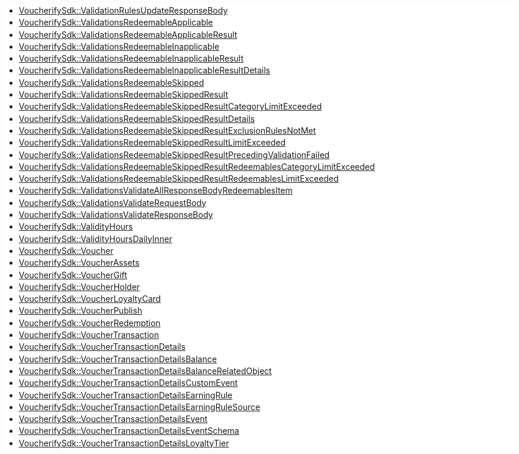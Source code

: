 - [VoucherifySdk::ValidationRulesUpdateResponseBody](docs/ValidationRulesUpdateResponseBody.md)
 - [VoucherifySdk::ValidationsRedeemableApplicable](docs/ValidationsRedeemableApplicable.md)
 - [VoucherifySdk::ValidationsRedeemableApplicableResult](docs/ValidationsRedeemableApplicableResult.md)
 - [VoucherifySdk::ValidationsRedeemableInapplicable](docs/ValidationsRedeemableInapplicable.md)
 - [VoucherifySdk::ValidationsRedeemableInapplicableResult](docs/ValidationsRedeemableInapplicableResult.md)
 - [VoucherifySdk::ValidationsRedeemableInapplicableResultDetails](docs/ValidationsRedeemableInapplicableResultDetails.md)
 - [VoucherifySdk::ValidationsRedeemableSkipped](docs/ValidationsRedeemableSkipped.md)
 - [VoucherifySdk::ValidationsRedeemableSkippedResult](docs/ValidationsRedeemableSkippedResult.md)
 - [VoucherifySdk::ValidationsRedeemableSkippedResultCategoryLimitExceeded](docs/ValidationsRedeemableSkippedResultCategoryLimitExceeded.md)
 - [VoucherifySdk::ValidationsRedeemableSkippedResultDetails](docs/ValidationsRedeemableSkippedResultDetails.md)
 - [VoucherifySdk::ValidationsRedeemableSkippedResultExclusionRulesNotMet](docs/ValidationsRedeemableSkippedResultExclusionRulesNotMet.md)
 - [VoucherifySdk::ValidationsRedeemableSkippedResultLimitExceeded](docs/ValidationsRedeemableSkippedResultLimitExceeded.md)
 - [VoucherifySdk::ValidationsRedeemableSkippedResultPrecedingValidationFailed](docs/ValidationsRedeemableSkippedResultPrecedingValidationFailed.md)
 - [VoucherifySdk::ValidationsRedeemableSkippedResultRedeemablesCategoryLimitExceeded](docs/ValidationsRedeemableSkippedResultRedeemablesCategoryLimitExceeded.md)
 - [VoucherifySdk::ValidationsRedeemableSkippedResultRedeemablesLimitExceeded](docs/ValidationsRedeemableSkippedResultRedeemablesLimitExceeded.md)
 - [VoucherifySdk::ValidationsValidateAllResponseBodyRedeemablesItem](docs/ValidationsValidateAllResponseBodyRedeemablesItem.md)
 - [VoucherifySdk::ValidationsValidateRequestBody](docs/ValidationsValidateRequestBody.md)
 - [VoucherifySdk::ValidationsValidateResponseBody](docs/ValidationsValidateResponseBody.md)
 - [VoucherifySdk::ValidityHours](docs/ValidityHours.md)
 - [VoucherifySdk::ValidityHoursDailyInner](docs/ValidityHoursDailyInner.md)
 - [VoucherifySdk::Voucher](docs/Voucher.md)
 - [VoucherifySdk::VoucherAssets](docs/VoucherAssets.md)
 - [VoucherifySdk::VoucherGift](docs/VoucherGift.md)
 - [VoucherifySdk::VoucherHolder](docs/VoucherHolder.md)
 - [VoucherifySdk::VoucherLoyaltyCard](docs/VoucherLoyaltyCard.md)
 - [VoucherifySdk::VoucherPublish](docs/VoucherPublish.md)
 - [VoucherifySdk::VoucherRedemption](docs/VoucherRedemption.md)
 - [VoucherifySdk::VoucherTransaction](docs/VoucherTransaction.md)
 - [VoucherifySdk::VoucherTransactionDetails](docs/VoucherTransactionDetails.md)
 - [VoucherifySdk::VoucherTransactionDetailsBalance](docs/VoucherTransactionDetailsBalance.md)
 - [VoucherifySdk::VoucherTransactionDetailsBalanceRelatedObject](docs/VoucherTransactionDetailsBalanceRelatedObject.md)
 - [VoucherifySdk::VoucherTransactionDetailsCustomEvent](docs/VoucherTransactionDetailsCustomEvent.md)
 - [VoucherifySdk::VoucherTransactionDetailsEarningRule](docs/VoucherTransactionDetailsEarningRule.md)
 - [VoucherifySdk::VoucherTransactionDetailsEarningRuleSource](docs/VoucherTransactionDetailsEarningRuleSource.md)
 - [VoucherifySdk::VoucherTransactionDetailsEvent](docs/VoucherTransactionDetailsEvent.md)
 - [VoucherifySdk::VoucherTransactionDetailsEventSchema](docs/VoucherTransactionDetailsEventSchema.md)
 - [VoucherifySdk::VoucherTransactionDetailsLoyaltyTier](docs/VoucherTransactionDetailsLoyaltyTier.md)
